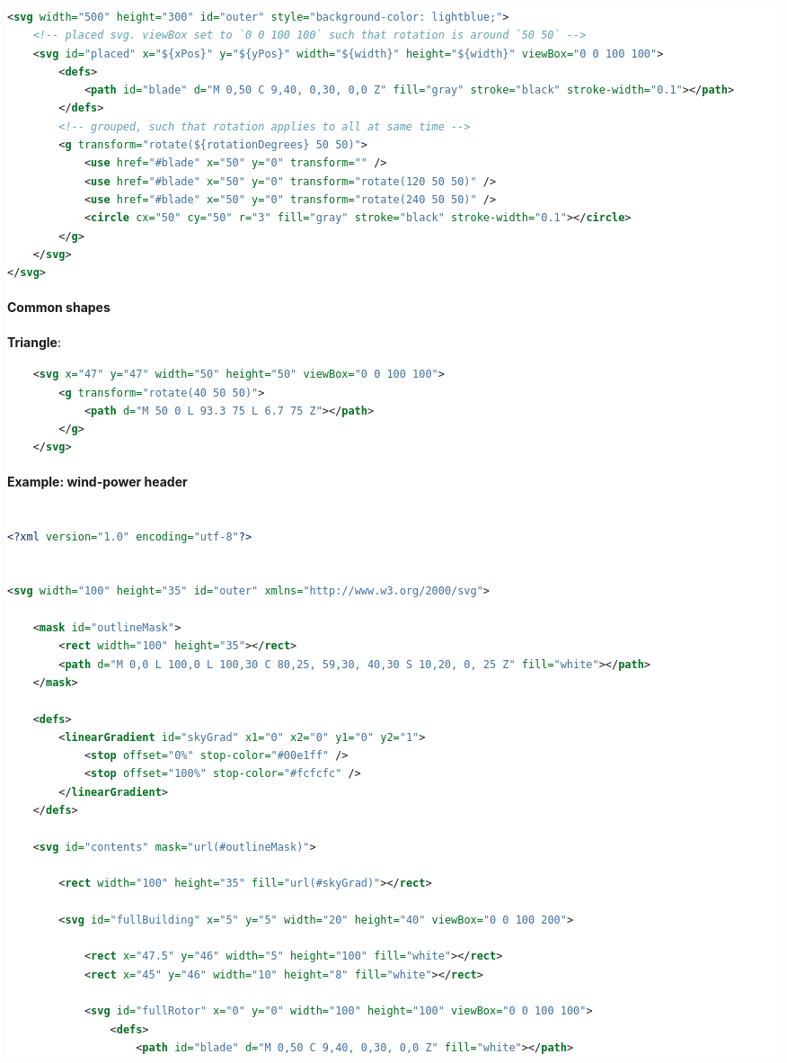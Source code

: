 ```svg
<svg width="500" height="300" id="outer" style="background-color: lightblue;">
    <!-- placed svg. viewBox set to `0 0 100 100` such that rotation is around `50 50` -->
    <svg id="placed" x="${xPos}" y="${yPos}" width="${width}" height="${width}" viewBox="0 0 100 100">
        <defs>
            <path id="blade" d="M 0,50 C 9,40, 0,30, 0,0 Z" fill="gray" stroke="black" stroke-width="0.1"></path>
        </defs>
        <!-- grouped, such that rotation applies to all at same time -->
        <g transform="rotate(${rotationDegrees} 50 50)">
            <use href="#blade" x="50" y="0" transform="" />
            <use href="#blade" x="50" y="0" transform="rotate(120 50 50)" />
            <use href="#blade" x="50" y="0" transform="rotate(240 50 50)" />
            <circle cx="50" cy="50" r="3" fill="gray" stroke="black" stroke-width="0.1"></circle>
        </g>
    </svg>
</svg>
```

#### Common shapes

**Triangle**:

```svg
    <svg x="47" y="47" width="50" height="50" viewBox="0 0 100 100">
        <g transform="rotate(40 50 50)">
            <path d="M 50 0 L 93.3 75 L 6.7 75 Z"></path>
        </g>
    </svg>
```

#### Example: wind-power header

```svg

<?xml version="1.0" encoding="utf-8"?>


<svg width="100" height="35" id="outer" xmlns="http://www.w3.org/2000/svg">

    <mask id="outlineMask">
        <rect width="100" height="35"></rect>
        <path d="M 0,0 L 100,0 L 100,30 C 80,25, 59,30, 40,30 S 10,20, 0, 25 Z" fill="white"></path>
    </mask>

    <defs>
        <linearGradient id="skyGrad" x1="0" x2="0" y1="0" y2="1">
            <stop offset="0%" stop-color="#00e1ff" />
            <stop offset="100%" stop-color="#fcfcfc" />
        </linearGradient>
    </defs>

    <svg id="contents" mask="url(#outlineMask)">

        <rect width="100" height="35" fill="url(#skyGrad)"></rect>

        <svg id="fullBuilding" x="5" y="5" width="20" height="40" viewBox="0 0 100 200">

            <rect x="47.5" y="46" width="5" height="100" fill="white"></rect>
            <rect x="45" y="46" width="10" height="8" fill="white"></rect>

            <svg id="fullRotor" x="0" y="0" width="100" height="100" viewBox="0 0 100 100">
                <defs>
                    <path id="blade" d="M 0,50 C 9,40, 0,30, 0,0 Z" fill="white"></path>
```